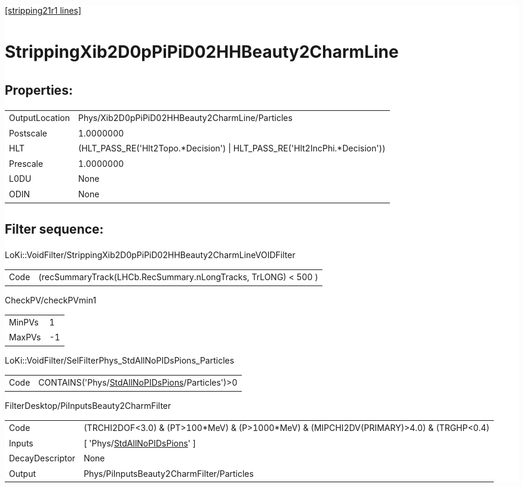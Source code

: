 [[stripping21r1 lines]](./stripping21r1-index)

# StrippingXib2D0pPiPiD02HHBeauty2CharmLine

## Properties:

|                |                                                                              |
|----------------|------------------------------------------------------------------------------|
| OutputLocation | Phys/Xib2D0pPiPiD02HHBeauty2CharmLine/Particles                              |
| Postscale      | 1.0000000                                                                    |
| HLT            | (HLT_PASS_RE('Hlt2Topo.\*Decision') \| HLT_PASS_RE('Hlt2IncPhi.\*Decision')) |
| Prescale       | 1.0000000                                                                    |
| L0DU           | None                                                                         |
| ODIN           | None                                                                         |

## Filter sequence:

LoKi::VoidFilter/StrippingXib2D0pPiPiD02HHBeauty2CharmLineVOIDFilter

|      |                                                                |
|------|----------------------------------------------------------------|
| Code | (recSummaryTrack(LHCb.RecSummary.nLongTracks, TrLONG) \< 500 ) |

CheckPV/checkPVmin1

|        |     |
|--------|-----|
| MinPVs | 1   |
| MaxPVs | -1  |

LoKi::VoidFilter/SelFilterPhys_StdAllNoPIDsPions_Particles

|      |                                                                                                      |
|------|------------------------------------------------------------------------------------------------------|
| Code | CONTAINS('Phys/[StdAllNoPIDsPions](./stripping21r1-commonparticles-stdallnopidspions)/Particles')\>0 |

FilterDesktop/PiInputsBeauty2CharmFilter

|                 |                                                                                               |
|-----------------|-----------------------------------------------------------------------------------------------|
| Code            | (TRCHI2DOF\<3.0) & (PT\>100\*MeV) & (P\>1000\*MeV) & (MIPCHI2DV(PRIMARY)\>4.0) & (TRGHP\<0.4) |
| Inputs          | [ 'Phys/[StdAllNoPIDsPions](./stripping21r1-commonparticles-stdallnopidspions)' ]           |
| DecayDescriptor | None                                                                                          |
| Output          | Phys/PiInputsBeauty2CharmFilter/Particles                                                     |
